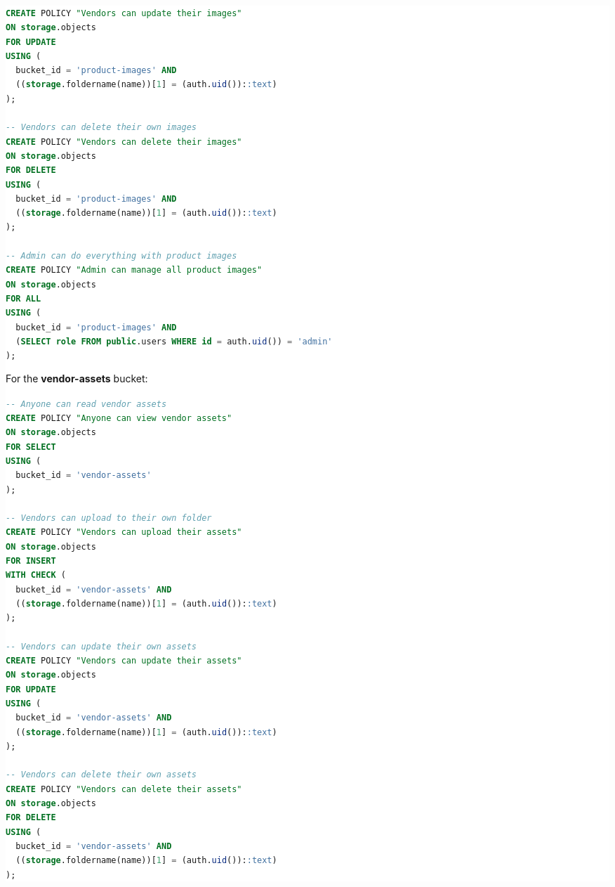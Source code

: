 ```sql
CREATE POLICY "Vendors can update their images"
ON storage.objects
FOR UPDATE
USING (
  bucket_id = 'product-images' AND 
  ((storage.foldername(name))[1] = (auth.uid())::text)
);

-- Vendors can delete their own images
CREATE POLICY "Vendors can delete their images"
ON storage.objects
FOR DELETE
USING (
  bucket_id = 'product-images' AND 
  ((storage.foldername(name))[1] = (auth.uid())::text)
);

-- Admin can do everything with product images
CREATE POLICY "Admin can manage all product images"
ON storage.objects
FOR ALL
USING (
  bucket_id = 'product-images' AND
  (SELECT role FROM public.users WHERE id = auth.uid()) = 'admin'
);
```

For the **vendor-assets** bucket:

```sql
-- Anyone can read vendor assets
CREATE POLICY "Anyone can view vendor assets"
ON storage.objects
FOR SELECT
USING (
  bucket_id = 'vendor-assets'
);

-- Vendors can upload to their own folder
CREATE POLICY "Vendors can upload their assets"
ON storage.objects
FOR INSERT
WITH CHECK (
  bucket_id = 'vendor-assets' AND 
  ((storage.foldername(name))[1] = (auth.uid())::text)
);

-- Vendors can update their own assets
CREATE POLICY "Vendors can update their assets"
ON storage.objects
FOR UPDATE
USING (
  bucket_id = 'vendor-assets' AND 
  ((storage.foldername(name))[1] = (auth.uid())::text)
);

-- Vendors can delete their own assets
CREATE POLICY "Vendors can delete their assets"
ON storage.objects
FOR DELETE
USING (
  bucket_id = 'vendor-assets' AND 
  ((storage.foldername(name))[1] = (auth.uid())::text)
);
```